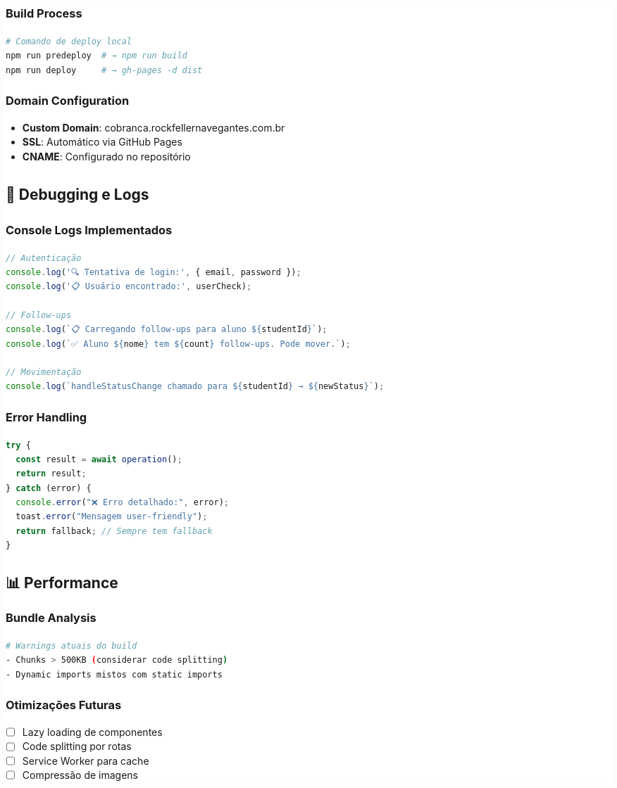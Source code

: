 ### **Build Process**
```bash
# Comando de deploy local
npm run predeploy  # → npm run build  
npm run deploy     # → gh-pages -d dist
```

### **Domain Configuration**
- **Custom Domain**: cobranca.rockfellernavegantes.com.br
- **SSL**: Automático via GitHub Pages
- **CNAME**: Configurado no repositório

## 🐛 **Debugging e Logs**

### **Console Logs Implementados**
```typescript
// Autenticação
console.log('🔍 Tentativa de login:', { email, password });
console.log('📋 Usuário encontrado:', userCheck);

// Follow-ups  
console.log(`📋 Carregando follow-ups para aluno ${studentId}`);
console.log(`✅ Aluno ${nome} tem ${count} follow-ups. Pode mover.`);

// Movimentação
console.log(`handleStatusChange chamado para ${studentId} → ${newStatus}`);
```

### **Error Handling**
```typescript
try {
  const result = await operation();
  return result;
} catch (error) {
  console.error("❌ Erro detalhado:", error);
  toast.error("Mensagem user-friendly");
  return fallback; // Sempre tem fallback
}
```

## 📊 **Performance**

### **Bundle Analysis**
```bash
# Warnings atuais do build
- Chunks > 500KB (considerar code splitting)
- Dynamic imports mistos com static imports
```

### **Otimizações Futuras**
- [ ] Lazy loading de componentes
- [ ] Code splitting por rotas  
- [ ] Service Worker para cache
- [ ] Compressão de imagens
